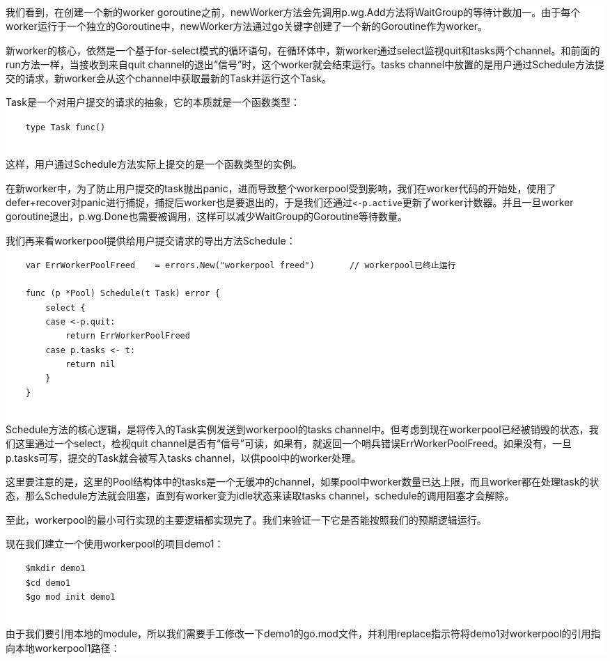 我们看到，在创建一个新的worker goroutine之前，newWorker方法会先调用p.wg.Add方法将WaitGroup的等待计数加一。由于每个worker运行于一个独立的Goroutine中，newWorker方法通过go关键字创建了一个新的Goroutine作为worker。

新worker的核心，依然是一个基于for-select模式的循环语句，在循环体中，新worker通过select监视quit和tasks两个channel。和前面的run方法一样，当接收到来自quit channel的退出“信号”时，这个worker就会结束运行。tasks channel中放置的是用户通过Schedule方法提交的请求，新worker会从这个channel中获取最新的Task并运行这个Task。

Task是一个对用户提交的请求的抽象，它的本质就是一个函数类型：

```
    type Task func()
    

```

这样，用户通过Schedule方法实际上提交的是一个函数类型的实例。

在新worker中，为了防止用户提交的task抛出panic，进而导致整个workerpool受到影响，我们在worker代码的开始处，使用了defer+recover对panic进行捕捉，捕捉后worker也是要退出的，于是我们还通过`<-p.active`更新了worker计数器。并且一旦worker goroutine退出，p.wg.Done也需要被调用，这样可以减少WaitGroup的Goroutine等待数量。

我们再来看workerpool提供给用户提交请求的导出方法Schedule：

```
    var ErrWorkerPoolFreed    = errors.New("workerpool freed")       // workerpool已终止运行
    
    func (p *Pool) Schedule(t Task) error {
        select {
        case <-p.quit:
            return ErrWorkerPoolFreed
        case p.tasks <- t:
            return nil
        }
    }
    

```

Schedule方法的核心逻辑，是将传入的Task实例发送到workerpool的tasks channel中。但考虑到现在workerpool已经被销毁的状态，我们这里通过一个select，检视quit channel是否有“信号”可读，如果有，就返回一个哨兵错误ErrWorkerPoolFreed。如果没有，一旦p.tasks可写，提交的Task就会被写入tasks channel，以供pool中的worker处理。

这里要注意的是，这里的Pool结构体中的tasks是一个无缓冲的channel，如果pool中worker数量已达上限，而且worker都在处理task的状态，那么Schedule方法就会阻塞，直到有worker变为idle状态来读取tasks channel，schedule的调用阻塞才会解除。

至此，workerpool的最小可行实现的主要逻辑都实现完了。我们来验证一下它是否能按照我们的预期逻辑运行。

现在我们建立一个使用workerpool的项目demo1：

```
    $mkdir demo1
    $cd demo1
    $go mod init demo1
    

```

由于我们要引用本地的module，所以我们需要手工修改一下demo1的go.mod文件，并利用replace指示符将demo1对workerpool的引用指向本地workerpool1路径：

